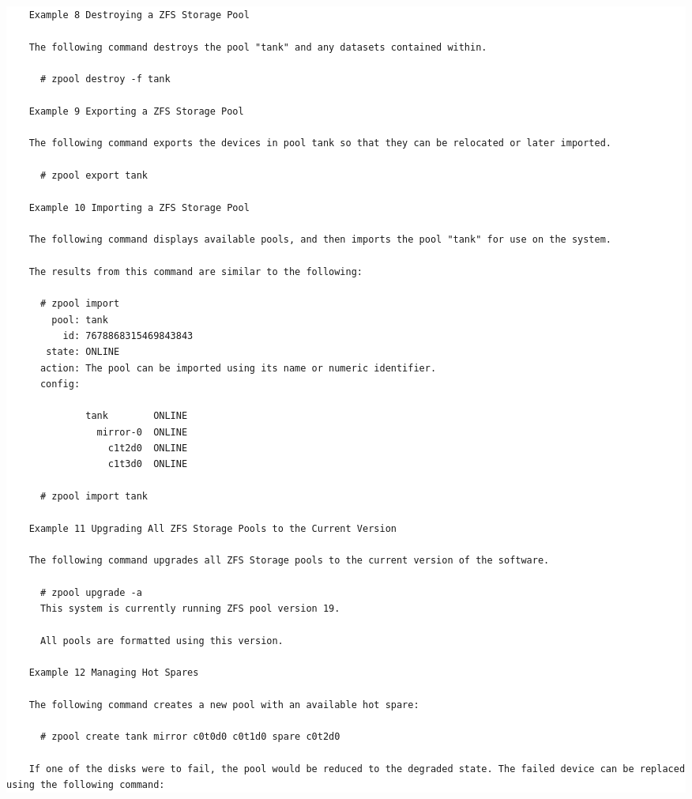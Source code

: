         Example 8 Destroying a ZFS Storage Pool
 
        The following command destroys the pool "tank" and any datasets contained within.
 
          # zpool destroy -f tank
 
        Example 9 Exporting a ZFS Storage Pool
 
        The following command exports the devices in pool tank so that they can be relocated or later imported.
 
          # zpool export tank
 
        Example 10 Importing a ZFS Storage Pool
 
        The following command displays available pools, and then imports the pool "tank" for use on the system.
 
        The results from this command are similar to the following:
 
          # zpool import
            pool: tank
              id: 7678868315469843843
           state: ONLINE
          action: The pool can be imported using its name or numeric identifier.
          config:
 
                  tank        ONLINE
                    mirror-0  ONLINE
                      c1t2d0  ONLINE
                      c1t3d0  ONLINE
 
          # zpool import tank
 
        Example 11 Upgrading All ZFS Storage Pools to the Current Version
 
        The following command upgrades all ZFS Storage pools to the current version of the software.
 
          # zpool upgrade -a
          This system is currently running ZFS pool version 19.
 
          All pools are formatted using this version.
 
        Example 12 Managing Hot Spares
 
        The following command creates a new pool with an available hot spare:
 
          # zpool create tank mirror c0t0d0 c0t1d0 spare c0t2d0
 
        If one of the disks were to fail, the pool would be reduced to the degraded state. The failed device can be replaced using the following command:
 
